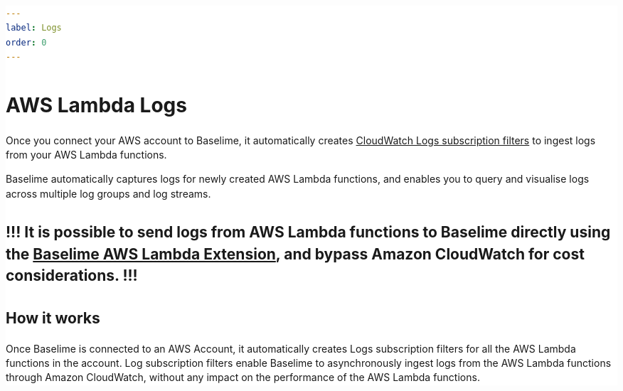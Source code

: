 ```yaml
---
label: Logs
order: 0
---
```


# AWS Lambda Logs


Once you connect your AWS account to Baselime, it automatically creates [CloudWatch Logs subscription filters](https://docs.aws.amazon.com/AmazonCloudWatch/latest/logs/SubscriptionFilters.html) to ingest logs from your AWS Lambda functions.

Baselime automatically captures logs for newly created AWS Lambda functions, and enables you to query and visualise logs across multiple log groups and log streams.

!!!
It is possible to send logs from AWS Lambda functions to Baselime directly using the [Baselime AWS Lambda Extension](./logs.md/#logs-using-the-aws-lambda-extension), and bypass Amazon CloudWatch for cost considerations.
!!!
---

## How it works

Once Baselime is connected to an AWS Account, it automatically creates Logs subscription filters for all the AWS Lambda functions in the account. Log subscription filters enable Baselime to asynchronously ingest logs from the AWS Lambda functions through Amazon CloudWatch, without any impact on the performance of the AWS Lambda functions. 
